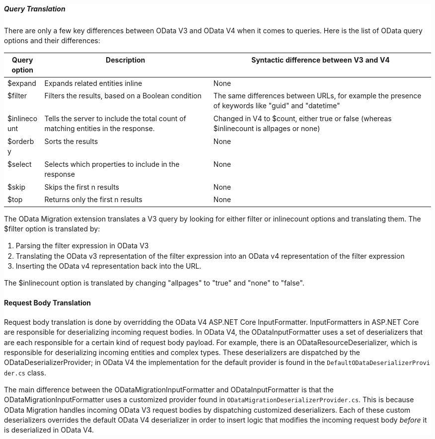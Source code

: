 ##### Query Translation
There are only a few key differences between OData V3 and OData V4 when it comes to queries.  Here is the list of OData query options and their differences:

|Query option|Description|Syntactic difference between V3 and V4|
|---|---|---|
|$expand|Expands related entities inline|None|
|$filter|Filters the results, based on a Boolean condition|The same differences between URLs, for example the presence of keywords like "guid" and "datetime"|
|$inlinecount|Tells the server to include the total count of matching entities in the response.|Changed in V4 to $count, either true or false (whereas $inlinecount is allpages or none)|
|$orderby|Sorts the results|None|
|$select|Selects which properties to include in the response|None|
|$skip|Skips the first n results|None|
|$top|Returns only the first n results|None|

The OData Migration extension translates a V3 query by looking for either filter or inlinecount options and translating them.  The $filter option is translated by:

1) Parsing the filter expression in OData V3
2) Translating the OData v3 representation of the filter expression into an OData v4 representation of the filter expression
3) Inserting the OData v4 representation back into the URL.

The $inlinecount option is translated by changing "allpages" to "true" and "none" to "false".

#### Request Body Translation
Request body translation is done by overridding the OData V4 ASP.NET Core InputFormatter.  InputFormatters in ASP.NET Core are responsible for deserializing incoming request bodies.
In OData V4, the ODataInputFormatter uses a set of deserializers that are each responsible for a certain kind of request body payload.  For example, there is an ODataResourceDeserializer,
which is responsible for deserializing incoming entities and complex types.  These deserializers are dispatched by the ODataDeserializerProvider; in OData V4 the implementation for the
default provider is found in the `DefaultODataDeserializerProvider.cs` class.

The main difference between the ODataMigrationInputFormatter and ODataInputFormatter is that the ODataMigrationInputFormatter uses a customized provider found in
`ODataMigrationDeserializerProvider.cs`.  This is because OData Migration handles incoming OData V3 request bodies by dispatching customized deserializers.
Each of these custom deserializers overrides the default OData V4 deserializer in order to insert logic that modifies the incoming request body _before_
it is deserialized in OData V4.
